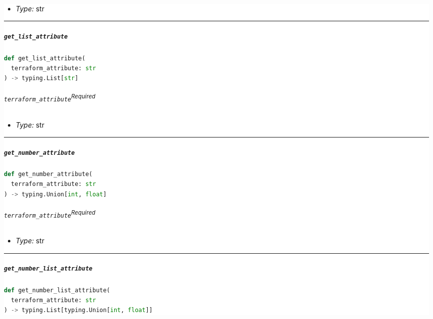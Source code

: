 - *Type:* str

---

##### `get_list_attribute` <a name="get_list_attribute" id="@cdktf/provider-cloudflare.dataCloudflareWorkerVersions.DataCloudflareWorkerVersionsResultAnnotationsOutputReference.getListAttribute"></a>

```python
def get_list_attribute(
  terraform_attribute: str
) -> typing.List[str]
```

###### `terraform_attribute`<sup>Required</sup> <a name="terraform_attribute" id="@cdktf/provider-cloudflare.dataCloudflareWorkerVersions.DataCloudflareWorkerVersionsResultAnnotationsOutputReference.getListAttribute.parameter.terraformAttribute"></a>

- *Type:* str

---

##### `get_number_attribute` <a name="get_number_attribute" id="@cdktf/provider-cloudflare.dataCloudflareWorkerVersions.DataCloudflareWorkerVersionsResultAnnotationsOutputReference.getNumberAttribute"></a>

```python
def get_number_attribute(
  terraform_attribute: str
) -> typing.Union[int, float]
```

###### `terraform_attribute`<sup>Required</sup> <a name="terraform_attribute" id="@cdktf/provider-cloudflare.dataCloudflareWorkerVersions.DataCloudflareWorkerVersionsResultAnnotationsOutputReference.getNumberAttribute.parameter.terraformAttribute"></a>

- *Type:* str

---

##### `get_number_list_attribute` <a name="get_number_list_attribute" id="@cdktf/provider-cloudflare.dataCloudflareWorkerVersions.DataCloudflareWorkerVersionsResultAnnotationsOutputReference.getNumberListAttribute"></a>

```python
def get_number_list_attribute(
  terraform_attribute: str
) -> typing.List[typing.Union[int, float]]
```
